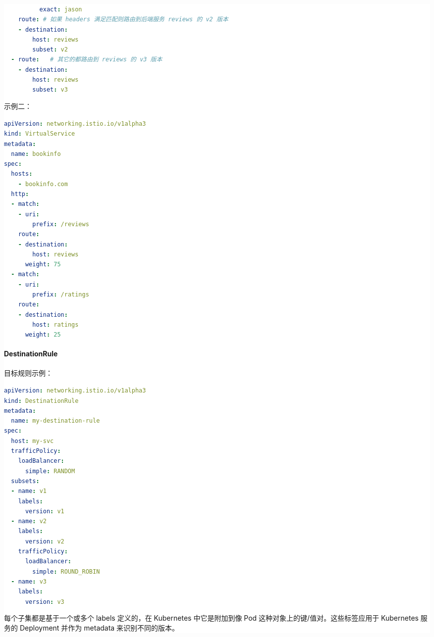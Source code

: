 ```yaml
          exact: jason
    route: # 如果 headers 满足匹配则路由到后端服务 reviews 的 v2 版本
    - destination:
        host: reviews
        subset: v2
  - route:   # 其它的都路由到 reviews 的 v3 版本
    - destination:
        host: reviews
        subset: v3
```
示例二：
```yaml
apiVersion: networking.istio.io/v1alpha3
kind: VirtualService
metadata:
  name: bookinfo
spec:
  hosts:
    - bookinfo.com
  http:
  - match:
    - uri:
        prefix: /reviews
    route:
    - destination:
        host: reviews
      weight: 75
  - match:
    - uri:
        prefix: /ratings
    route:
    - destination:
        host: ratings
      weight: 25
```

#### DestinationRule
目标规则示例：
```yaml
apiVersion: networking.istio.io/v1alpha3
kind: DestinationRule
metadata:
  name: my-destination-rule
spec:
  host: my-svc
  trafficPolicy:
    loadBalancer:
      simple: RANDOM
  subsets:
  - name: v1
    labels:
      version: v1
  - name: v2
    labels:
      version: v2
    trafficPolicy:
      loadBalancer:
        simple: ROUND_ROBIN
  - name: v3
    labels:
      version: v3
```
每个子集都是基于一个或多个 labels 定义的，在 Kubernetes 中它是附加到像 Pod 这种对象上的键/值对。这些标签应用于 Kubernetes 服务的 Deployment 并作为 metadata 来识别不同的版本。